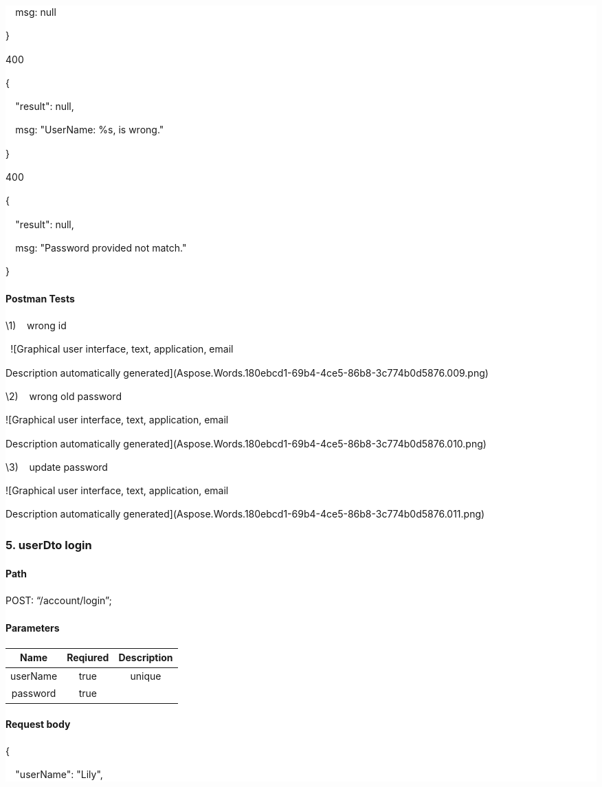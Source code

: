 `  `msg: null

}

400

{

`  `"result": null,

`  `msg: "UserName: %s, is wrong."

}

400

{

`  `"result": null,

`  `msg: "Password provided not match."

}
#### **Postman Tests**
\1)    wrong id

` `![Graphical user interface, text, application, email

Description automatically generated](Aspose.Words.180ebcd1-69b4-4ce5-86b8-3c774b0d5876.009.png)

\2)    wrong old password 

![Graphical user interface, text, application, email

Description automatically generated](Aspose.Words.180ebcd1-69b4-4ce5-86b8-3c774b0d5876.010.png)

\3)    update password

![Graphical user interface, text, application, email

Description automatically generated](Aspose.Words.180ebcd1-69b4-4ce5-86b8-3c774b0d5876.011.png)
### **5. userDto login**
#### **Path**
POST: “/account/login”;
#### **Parameters**

|**Name**|**Reqiured**|**Description**|
| :-: | :-: | :-: |
|userName|true|unique|
|password|true| |
#### **Request body**
{

`  `"userName": "Lily",
